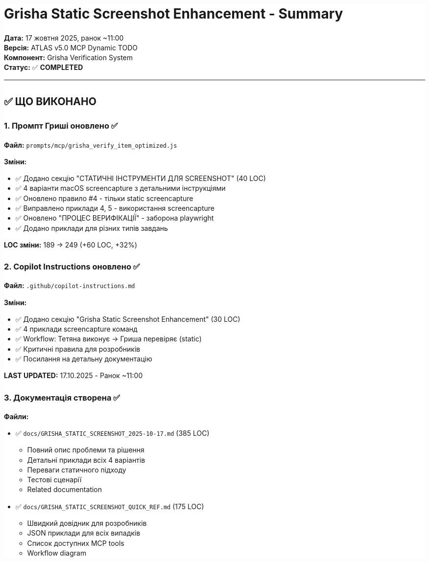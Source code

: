 # Grisha Static Screenshot Enhancement - Summary

**Дата:** 17 жовтня 2025, ранок ~11:00  
**Версія:** ATLAS v5.0 MCP Dynamic TODO  
**Компонент:** Grisha Verification System  
**Статус:** ✅ **COMPLETED**

---

## ✅ ЩО ВИКОНАНО

### 1. **Промпт Гриші оновлено** ✅

**Файл:** `prompts/mcp/grisha_verify_item_optimized.js`

**Зміни:**
- ✅ Додано секцію "СТАТИЧНІ ІНСТРУМЕНТИ ДЛЯ SCREENSHOT" (40 LOC)
- ✅ 4 варіанти macOS screencapture з детальними інструкціями
- ✅ Оновлено правило #4 - тільки static screencapture
- ✅ Виправлено приклади 4, 5 - використання screencapture
- ✅ Оновлено "ПРОЦЕС ВЕРИФІКАЦІЇ" - заборона playwright
- ✅ Додано приклади для різних типів завдань

**LOC зміни:** 189 → 249 (+60 LOC, +32%)

### 2. **Copilot Instructions оновлено** ✅

**Файл:** `.github/copilot-instructions.md`

**Зміни:**
- ✅ Додано секцію "Grisha Static Screenshot Enhancement" (30 LOC)
- ✅ 4 приклади screencapture команд
- ✅ Workflow: Тетяна виконує → Гриша перевіряє (static)
- ✅ Критичні правила для розробників
- ✅ Посилання на детальну документацію

**LAST UPDATED:** 17.10.2025 - Ранок ~11:00

### 3. **Документація створена** ✅

**Файли:**
- ✅ `docs/GRISHA_STATIC_SCREENSHOT_2025-10-17.md` (385 LOC)
  - Повний опис проблеми та рішення
  - Детальні приклади всіх 4 варіантів
  - Переваги статичного підходу
  - Тестові сценарії
  - Related documentation

- ✅ `docs/GRISHA_STATIC_SCREENSHOT_QUICK_REF.md` (175 LOC)
  - Швидкий довідник для розробників
  - JSON приклади для всіх випадків
  - Список доступних MCP tools
  - Workflow diagram
